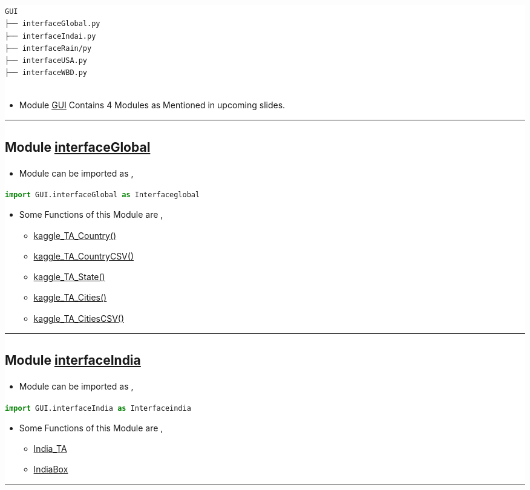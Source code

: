 ```
GUI
├── interfaceGlobal.py
├── interfaceIndai.py
├── interfaceRain/py
├── interfaceUSA.py
├── interfaceWBD.py


```
* Module [GUI](https://github.com/Harsh-Upadhayay/EnviornmentAnalysis/tree/main/GUI) Contains 4 Modules
as Mentioned in upcoming slides.
---





## Module [interfaceGlobal](https://github.com/Harsh-Upadhayay/EnviornmentAnalysis/blob/main/GUI/interfaceGlobal.py)

+ Module can be imported as , 
```py
import GUI.interfaceGlobal as Interfaceglobal
```
* Some Functions of this Module are ,
    + [kaggle_TA_Country()](https://github.com/Harsh-Upadhayay/EnviornmentAnalysis/blob/main/GUI/interfaceGlobal.py#L16)

    + [kaggle_TA_CountryCSV()](https://github.com/Harsh-Upadhayay/EnviornmentAnalysis/blob/main/GUI/interfaceGlobal.py#L41)

    + [kaggle_TA_State()](https://github.com/Harsh-Upadhayay/EnviornmentAnalysis/blob/main/GUI/interfaceGlobal.py#L64)

    + [kaggle_TA_Cities()](https://github.com/Harsh-Upadhayay/EnviornmentAnalysis/blob/main/GUI/interfaceGlobal.py#L90)

    + [kaggle_TA_CitiesCSV()](https://github.com/Harsh-Upadhayay/EnviornmentAnalysis/blob/main/GUI/interfaceGlobal.py#L116)

---
## Module [interfaceIndia](https://github.com/Harsh-Upadhayay/EnviornmentAnalysis/blob/main/GUI/interfaceIndia.py)

+ Module can be imported as , 
```py
import GUI.interfaceIndia as Interfaceindia
```
* Some Functions of this Module are ,
    + [India_TA](https://github.com/Harsh-Upadhayay/EnviornmentAnalysis/blob/main/GUI/interfaceIndia.py#L17)
    
    + [IndiaBox](https://github.com/Harsh-Upadhayay/EnviornmentAnalysis/blob/main/GUI/interfaceIndia.py#L35)

---